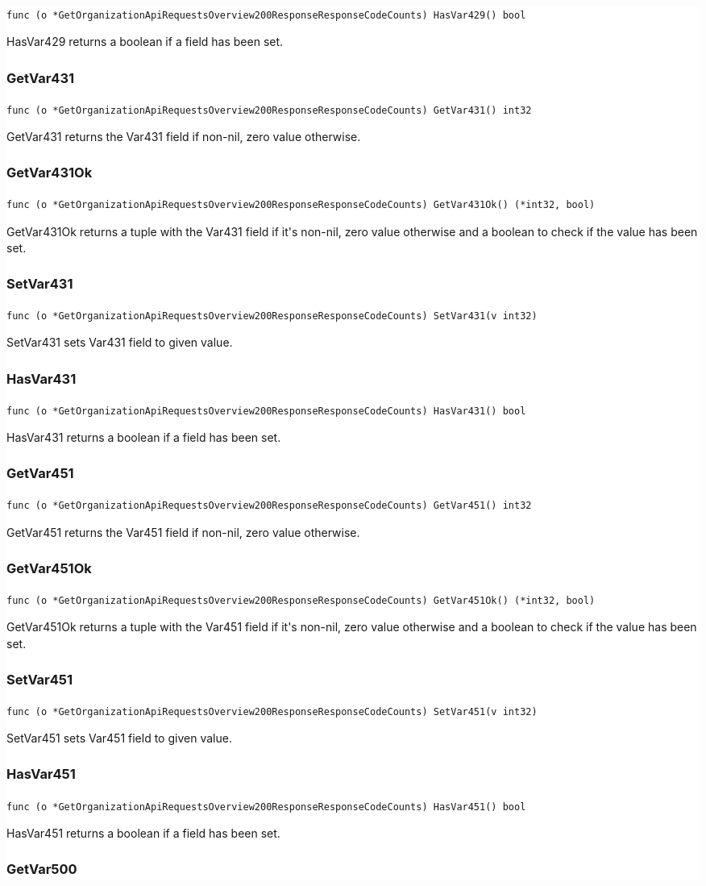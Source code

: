 `func (o *GetOrganizationApiRequestsOverview200ResponseResponseCodeCounts) HasVar429() bool`

HasVar429 returns a boolean if a field has been set.

### GetVar431

`func (o *GetOrganizationApiRequestsOverview200ResponseResponseCodeCounts) GetVar431() int32`

GetVar431 returns the Var431 field if non-nil, zero value otherwise.

### GetVar431Ok

`func (o *GetOrganizationApiRequestsOverview200ResponseResponseCodeCounts) GetVar431Ok() (*int32, bool)`

GetVar431Ok returns a tuple with the Var431 field if it's non-nil, zero value otherwise
and a boolean to check if the value has been set.

### SetVar431

`func (o *GetOrganizationApiRequestsOverview200ResponseResponseCodeCounts) SetVar431(v int32)`

SetVar431 sets Var431 field to given value.

### HasVar431

`func (o *GetOrganizationApiRequestsOverview200ResponseResponseCodeCounts) HasVar431() bool`

HasVar431 returns a boolean if a field has been set.

### GetVar451

`func (o *GetOrganizationApiRequestsOverview200ResponseResponseCodeCounts) GetVar451() int32`

GetVar451 returns the Var451 field if non-nil, zero value otherwise.

### GetVar451Ok

`func (o *GetOrganizationApiRequestsOverview200ResponseResponseCodeCounts) GetVar451Ok() (*int32, bool)`

GetVar451Ok returns a tuple with the Var451 field if it's non-nil, zero value otherwise
and a boolean to check if the value has been set.

### SetVar451

`func (o *GetOrganizationApiRequestsOverview200ResponseResponseCodeCounts) SetVar451(v int32)`

SetVar451 sets Var451 field to given value.

### HasVar451

`func (o *GetOrganizationApiRequestsOverview200ResponseResponseCodeCounts) HasVar451() bool`

HasVar451 returns a boolean if a field has been set.

### GetVar500
